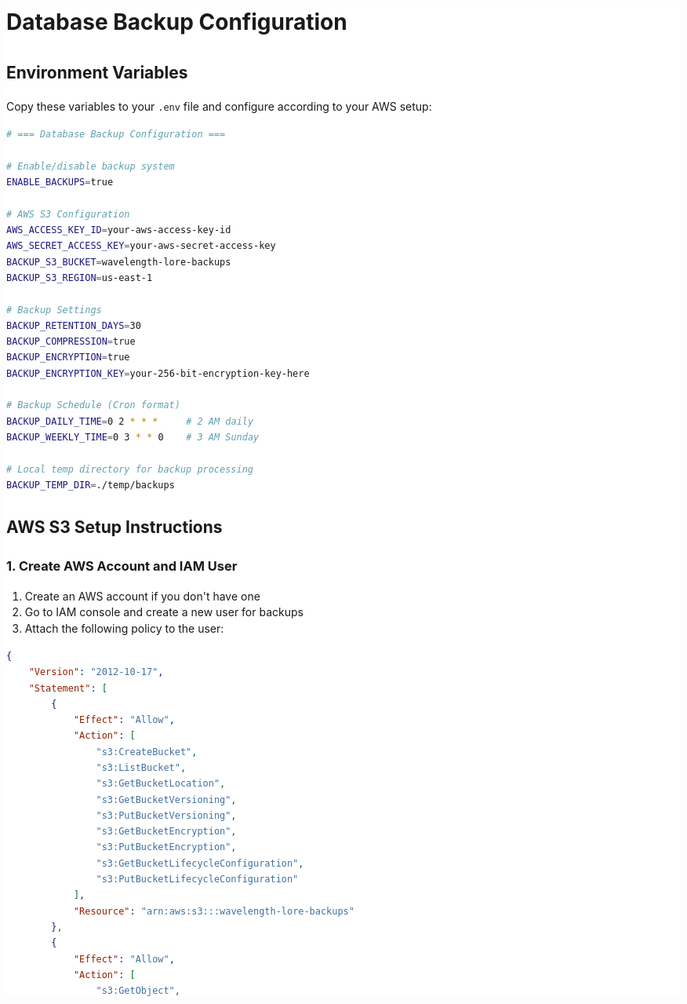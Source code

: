 # Database Backup Configuration

## Environment Variables

Copy these variables to your `.env` file and configure according to your AWS setup:

```bash
# === Database Backup Configuration ===

# Enable/disable backup system
ENABLE_BACKUPS=true

# AWS S3 Configuration
AWS_ACCESS_KEY_ID=your-aws-access-key-id
AWS_SECRET_ACCESS_KEY=your-aws-secret-access-key
BACKUP_S3_BUCKET=wavelength-lore-backups
BACKUP_S3_REGION=us-east-1

# Backup Settings
BACKUP_RETENTION_DAYS=30
BACKUP_COMPRESSION=true
BACKUP_ENCRYPTION=true
BACKUP_ENCRYPTION_KEY=your-256-bit-encryption-key-here

# Backup Schedule (Cron format)
BACKUP_DAILY_TIME=0 2 * * *     # 2 AM daily
BACKUP_WEEKLY_TIME=0 3 * * 0    # 3 AM Sunday

# Local temp directory for backup processing
BACKUP_TEMP_DIR=./temp/backups
```

## AWS S3 Setup Instructions

### 1. Create AWS Account and IAM User

1. Create an AWS account if you don't have one
2. Go to IAM console and create a new user for backups
3. Attach the following policy to the user:

```json
{
    "Version": "2012-10-17",
    "Statement": [
        {
            "Effect": "Allow",
            "Action": [
                "s3:CreateBucket",
                "s3:ListBucket",
                "s3:GetBucketLocation",
                "s3:GetBucketVersioning",
                "s3:PutBucketVersioning",
                "s3:GetBucketEncryption",
                "s3:PutBucketEncryption",
                "s3:GetBucketLifecycleConfiguration",
                "s3:PutBucketLifecycleConfiguration"
            ],
            "Resource": "arn:aws:s3:::wavelength-lore-backups"
        },
        {
            "Effect": "Allow",
            "Action": [
                "s3:GetObject",
```